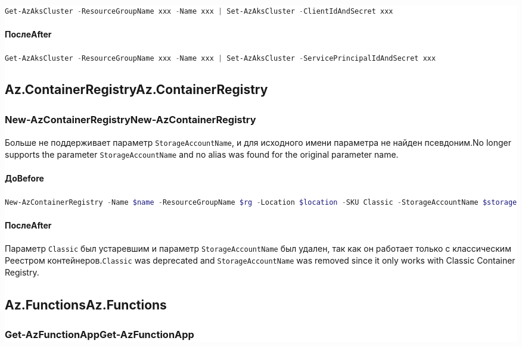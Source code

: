 ```powershell
Get-AzAksCluster -ResourceGroupName xxx -Name xxx | Set-AzAksCluster -ClientIdAndSecret xxx
```

#### <a name="after"></a><span data-ttu-id="8250e-179">После</span><span class="sxs-lookup"><span data-stu-id="8250e-179">After</span></span>

```powershell
Get-AzAksCluster -ResourceGroupName xxx -Name xxx | Set-AzAksCluster -ServicePrincipalIdAndSecret xxx
```

## <a name="azcontainerregistry"></a><span data-ttu-id="8250e-180">Az.ContainerRegistry</span><span class="sxs-lookup"><span data-stu-id="8250e-180">Az.ContainerRegistry</span></span>

### <a name="new-azcontainerregistry"></a><span data-ttu-id="8250e-181">New-AzContainerRegistry</span><span class="sxs-lookup"><span data-stu-id="8250e-181">New-AzContainerRegistry</span></span>

<span data-ttu-id="8250e-182">Больше не поддерживает параметр `StorageAccountName`, и для исходного имени параметра не найден псевдоним.</span><span class="sxs-lookup"><span data-stu-id="8250e-182">No longer supports the parameter `StorageAccountName` and no alias was found for the original parameter name.</span></span>

#### <a name="before"></a><span data-ttu-id="8250e-183">До</span><span class="sxs-lookup"><span data-stu-id="8250e-183">Before</span></span>

```powershell
New-AzContainerRegistry -Name $name -ResourceGroupName $rg -Location $location -SKU Classic -StorageAccountName $storage
```

#### <a name="after"></a><span data-ttu-id="8250e-184">После</span><span class="sxs-lookup"><span data-stu-id="8250e-184">After</span></span>

<span data-ttu-id="8250e-185">Параметр `Classic` был устаревшим и параметр `StorageAccountName` был удален, так как он работает только с классическим Реестром контейнеров.</span><span class="sxs-lookup"><span data-stu-id="8250e-185">`Classic` was deprecated and `StorageAccountName` was removed since it only works with Classic Container Registry.</span></span>

## <a name="azfunctions"></a><span data-ttu-id="8250e-186">Az.Functions</span><span class="sxs-lookup"><span data-stu-id="8250e-186">Az.Functions</span></span>

### <a name="get-azfunctionapp"></a><span data-ttu-id="8250e-187">Get-AzFunctionApp</span><span class="sxs-lookup"><span data-stu-id="8250e-187">Get-AzFunctionApp</span></span>
